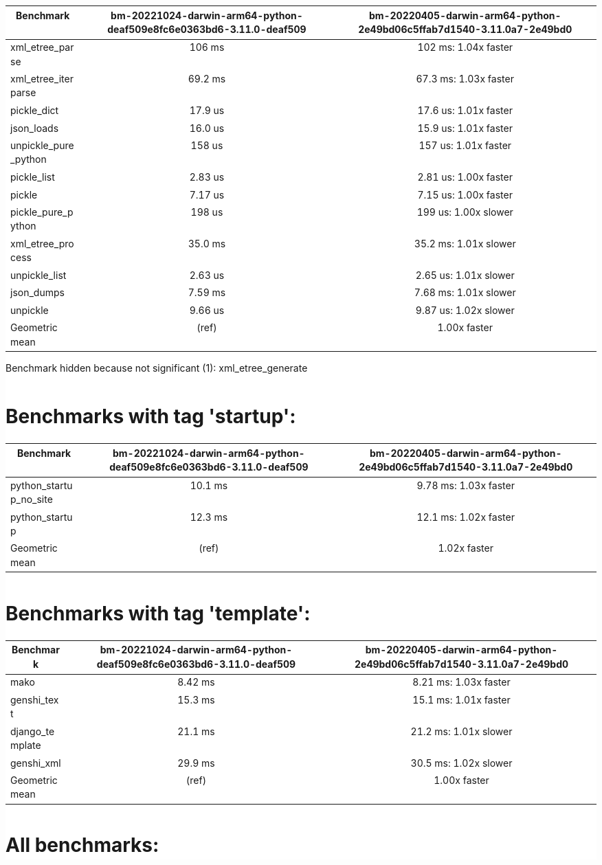 | Benchmark            | bm-20221024-darwin-arm64-python-deaf509e8fc6e0363bd6-3.11.0-deaf509 | bm-20220405-darwin-arm64-python-2e49bd06c5ffab7d1540-3.11.0a7-2e49bd0 |
|----------------------|:-------------------------------------------------------------------:|:---------------------------------------------------------------------:|
| xml_etree_parse      | 106 ms                                                              | 102 ms: 1.04x faster                                                  |
| xml_etree_iterparse  | 69.2 ms                                                             | 67.3 ms: 1.03x faster                                                 |
| pickle_dict          | 17.9 us                                                             | 17.6 us: 1.01x faster                                                 |
| json_loads           | 16.0 us                                                             | 15.9 us: 1.01x faster                                                 |
| unpickle_pure_python | 158 us                                                              | 157 us: 1.01x faster                                                  |
| pickle_list          | 2.83 us                                                             | 2.81 us: 1.00x faster                                                 |
| pickle               | 7.17 us                                                             | 7.15 us: 1.00x faster                                                 |
| pickle_pure_python   | 198 us                                                              | 199 us: 1.00x slower                                                  |
| xml_etree_process    | 35.0 ms                                                             | 35.2 ms: 1.01x slower                                                 |
| unpickle_list        | 2.63 us                                                             | 2.65 us: 1.01x slower                                                 |
| json_dumps           | 7.59 ms                                                             | 7.68 ms: 1.01x slower                                                 |
| unpickle             | 9.66 us                                                             | 9.87 us: 1.02x slower                                                 |
| Geometric mean       | (ref)                                                               | 1.00x faster                                                          |

Benchmark hidden because not significant (1): xml_etree_generate

Benchmarks with tag 'startup':
==============================

| Benchmark              | bm-20221024-darwin-arm64-python-deaf509e8fc6e0363bd6-3.11.0-deaf509 | bm-20220405-darwin-arm64-python-2e49bd06c5ffab7d1540-3.11.0a7-2e49bd0 |
|------------------------|:-------------------------------------------------------------------:|:---------------------------------------------------------------------:|
| python_startup_no_site | 10.1 ms                                                             | 9.78 ms: 1.03x faster                                                 |
| python_startup         | 12.3 ms                                                             | 12.1 ms: 1.02x faster                                                 |
| Geometric mean         | (ref)                                                               | 1.02x faster                                                          |

Benchmarks with tag 'template':
===============================

| Benchmark       | bm-20221024-darwin-arm64-python-deaf509e8fc6e0363bd6-3.11.0-deaf509 | bm-20220405-darwin-arm64-python-2e49bd06c5ffab7d1540-3.11.0a7-2e49bd0 |
|-----------------|:-------------------------------------------------------------------:|:---------------------------------------------------------------------:|
| mako            | 8.42 ms                                                             | 8.21 ms: 1.03x faster                                                 |
| genshi_text     | 15.3 ms                                                             | 15.1 ms: 1.01x faster                                                 |
| django_template | 21.1 ms                                                             | 21.2 ms: 1.01x slower                                                 |
| genshi_xml      | 29.9 ms                                                             | 30.5 ms: 1.02x slower                                                 |
| Geometric mean  | (ref)                                                               | 1.00x faster                                                          |

All benchmarks:
===============
